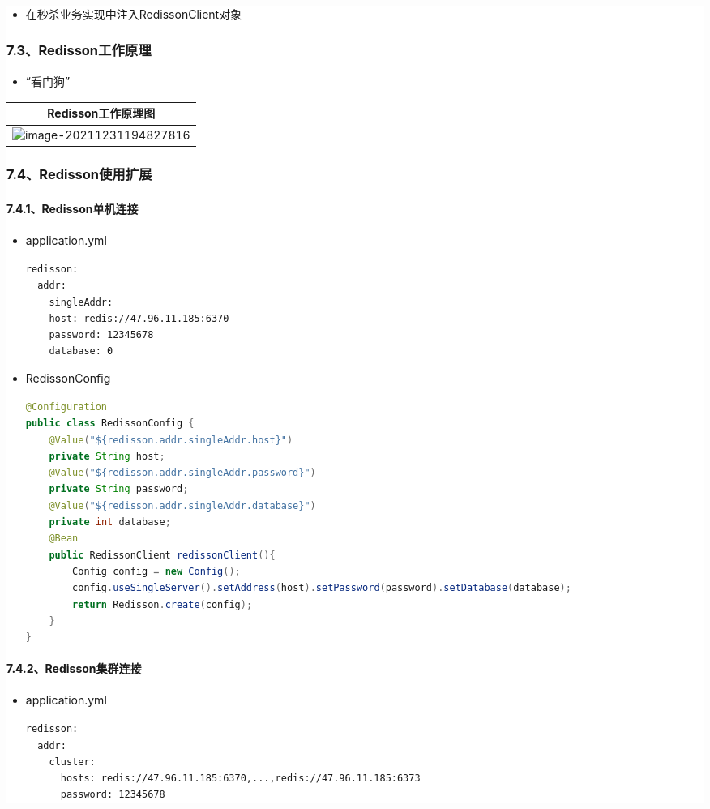 - 在秒杀业务实现中注⼊RedissonClient对象  

  ```java
  
  ```

### 7.3、Redisson工作原理  

- “看门狗”

| Redisson⼯作原理图                                           |
| ------------------------------------------------------------ |
| ![image-20211231194827816](https://s2.loli.net/2021/12/31/3LYnByhoarApz5O.png) |

### 7.4、Redisson使用扩展  

#### 7.4.1、Redisson单机连接 

- application.yml  

  ```properties
  redisson:
    addr:
      singleAddr:
      host: redis://47.96.11.185:6370
      password: 12345678
      database: 0
  ```

- RedissonConfig  

  ```java
  @Configuration
  public class RedissonConfig {
      @Value("${redisson.addr.singleAddr.host}")
      private String host;
      @Value("${redisson.addr.singleAddr.password}")
      private String password;
      @Value("${redisson.addr.singleAddr.database}")
      private int database;
      @Bean
      public RedissonClient redissonClient(){
          Config config = new Config();
          config.useSingleServer().setAddress(host).setPassword(password).setDatabase(database);
          return Redisson.create(config);
      }
  }
  ```

#### 7.4.2、Redisson集群连接  

- application.yml

  ```properties
  redisson:
    addr:
      cluster:
        hosts: redis://47.96.11.185:6370,...,redis://47.96.11.185:6373
        password: 12345678
  ```
